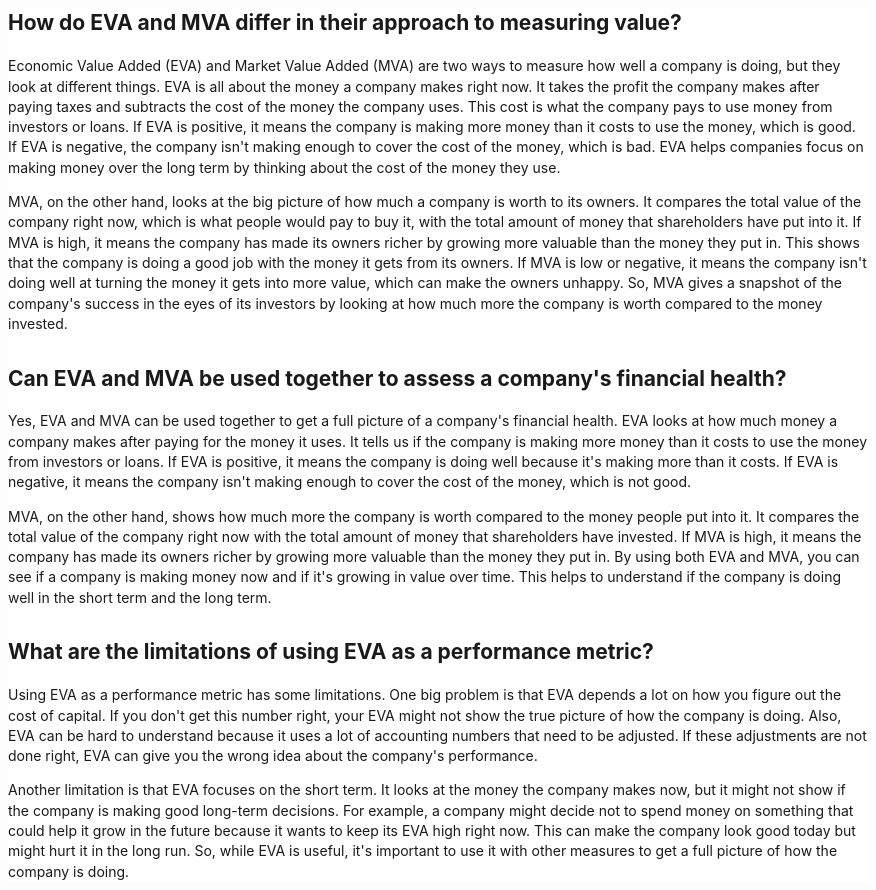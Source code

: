 ## How do EVA and MVA differ in their approach to measuring value?

Economic Value Added (EVA) and Market Value Added (MVA) are two ways to measure how well a company is doing, but they look at different things. EVA is all about the money a company makes right now. It takes the profit the company makes after paying taxes and subtracts the cost of the money the company uses. This cost is what the company pays to use money from investors or loans. If EVA is positive, it means the company is making more money than it costs to use the money, which is good. If EVA is negative, the company isn't making enough to cover the cost of the money, which is bad. EVA helps companies focus on making money over the long term by thinking about the cost of the money they use.

MVA, on the other hand, looks at the big picture of how much a company is worth to its owners. It compares the total value of the company right now, which is what people would pay to buy it, with the total amount of money that shareholders have put into it. If MVA is high, it means the company has made its owners richer by growing more valuable than the money they put in. This shows that the company is doing a good job with the money it gets from its owners. If MVA is low or negative, it means the company isn't doing well at turning the money it gets into more value, which can make the owners unhappy. So, MVA gives a snapshot of the company's success in the eyes of its investors by looking at how much more the company is worth compared to the money invested.

## Can EVA and MVA be used together to assess a company's financial health?

Yes, EVA and MVA can be used together to get a full picture of a company's financial health. EVA looks at how much money a company makes after paying for the money it uses. It tells us if the company is making more money than it costs to use the money from investors or loans. If EVA is positive, it means the company is doing well because it's making more than it costs. If EVA is negative, it means the company isn't making enough to cover the cost of the money, which is not good.

MVA, on the other hand, shows how much more the company is worth compared to the money people put into it. It compares the total value of the company right now with the total amount of money that shareholders have invested. If MVA is high, it means the company has made its owners richer by growing more valuable than the money they put in. By using both EVA and MVA, you can see if a company is making money now and if it's growing in value over time. This helps to understand if the company is doing well in the short term and the long term.

## What are the limitations of using EVA as a performance metric?

Using EVA as a performance metric has some limitations. One big problem is that EVA depends a lot on how you figure out the cost of capital. If you don't get this number right, your EVA might not show the true picture of how the company is doing. Also, EVA can be hard to understand because it uses a lot of accounting numbers that need to be adjusted. If these adjustments are not done right, EVA can give you the wrong idea about the company's performance.

Another limitation is that EVA focuses on the short term. It looks at the money the company makes now, but it might not show if the company is making good long-term decisions. For example, a company might decide not to spend money on something that could help it grow in the future because it wants to keep its EVA high right now. This can make the company look good today but might hurt it in the long run. So, while EVA is useful, it's important to use it with other measures to get a full picture of how the company is doing.
